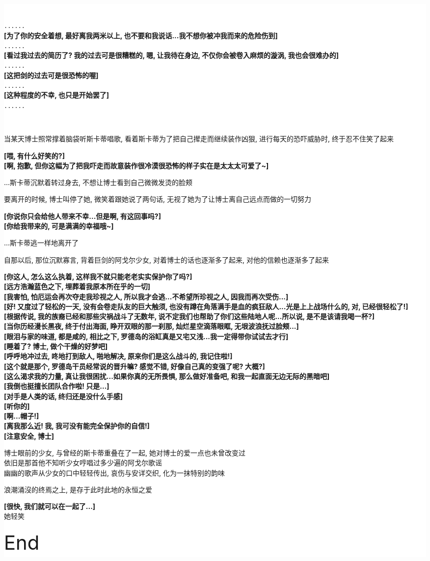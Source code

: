 <br>  

`......`  
**[为了你的安全着想, 最好离我两米以上, 也不要和我说话...我不想你被冲我而来的危险伤到]**  
`......`  
**[看过我过去的简历了? 我的过去可是很糟糕的, 嗯, 让我待在身边, 不仅你会被卷入麻烦的漩涡, 我也会很难办的]**  
`......`  
**[这把剑的过去可是很恐怖的喔]**  
`......`  
**[这种程度的不幸, 也只是开始罢了]**  
`......`  

<br/>  


当某天博士照常撑着脑袋听斯卡蒂唱歌, 看着斯卡蒂为了把自己撵走而继续装作凶狠, 进行每天的恐吓威胁时, 终于忍不住笑了起来  

**[喂, 有什么好笑的?]**  
**[啊, 抱歉, 但你这幅为了把我吓走而故意装作很冷漠很恐怖的样子实在是太太太可爱了~]**  

...斯卡蒂沉默着转过身去, 不想让博士看到自己微微发烫的脸颊  

要离开的时候, 博士叫停了她, 微笑着跟她说了两句话, 无视了她为了让博士离自己远点而做的一切努力  

**[你说你只会给他人带来不幸...但是啊, 有这回事吗?]**  
**[你给我带来的, 可是满满的幸福哦~]**  

...斯卡蒂逃一样地离开了  

自那以后, 那位沉默寡言, 背着巨剑的阿戈尔少女, 对着博士的话也逐渐多了起来, 对他的信赖也逐渐多了起来  

**[你这人, 怎么这么执着, 这样我不就只能老老实实保护你了吗?]**  
**[远方浩瀚蓝色之下, 埋葬着我原本所在乎的一切]**  
**[我害怕, 怕厄运会再次夺走我珍视之人, 所以我才会逃...不希望所珍视之人, 因我而再次受伤...]**  
**[好! 又度过了轻松的一天, 没有会卷走队友的巨大触须, 也没有蹲在角落满手是血的疯狂敌人...光是上上战场什么的, 对, 已经很轻松了!]**  
**[根据传说, 我的族裔已经和那些灾祸战斗了无数年, 说不定我们也帮助了你们这些陆地人呢...所以说, 是不是该请我喝一杯?]**  
**[当你历经漫长黑夜, 终于付出海面, 睁开双眼的那一刹那, 灿烂星空滴落眼眶, 无垠波浪抚过脸颊...]**  
**[眼泪与家的味道, 都是咸的, 相比之下, 罗德岛的浴缸真是又宅又浅...我一定得带你试试去才行]**  
**[睡着了? 博士, 做个干燥的好梦吧]**  
**[呼呼地冲过去, 咚地打到敌人, 啪地解决, 原来你们是这么战斗的, 我记住啦!]**  
**[这个就是那个, 罗德岛干员经常说的晋升嘛? 感觉不错, 好像自己真的变强了呢? 大概?]**  
**[这么渴求我的力量, 真让我很困扰...如果你真的无所畏惧, 那么做好准备吧, 和我一起直面无边无际的黑暗吧]**  
**[我倒也挺擅长团队合作啦! 只是...]**  
**[对手是人类的话, 终归还是没什么手感]**  
**[听你的]**  
**[啊...帽子!]**  
**[离我那么近! 我, 我可没有能完全保护你的自信!]**  
**[注意安全, 博士]**  

博士眼前的少女, 与曾经的斯卡蒂重叠在了一起, 她对博士的爱一点也未曾改变过  
依旧是那首他不知听少女哼唱过多少遍的阿戈尔歌谣  
幽幽的歌声从少女的口中轻轻传出, 哀伤与安详交织, 化为一抹特别的韵味  

浪潮涌沒的终焉之上, 是存于此时此地的永恒之爱  

**[很快, 我们就可以在一起了...]**  
她轻笑  

<span style="font-size: 40px">End</span>
